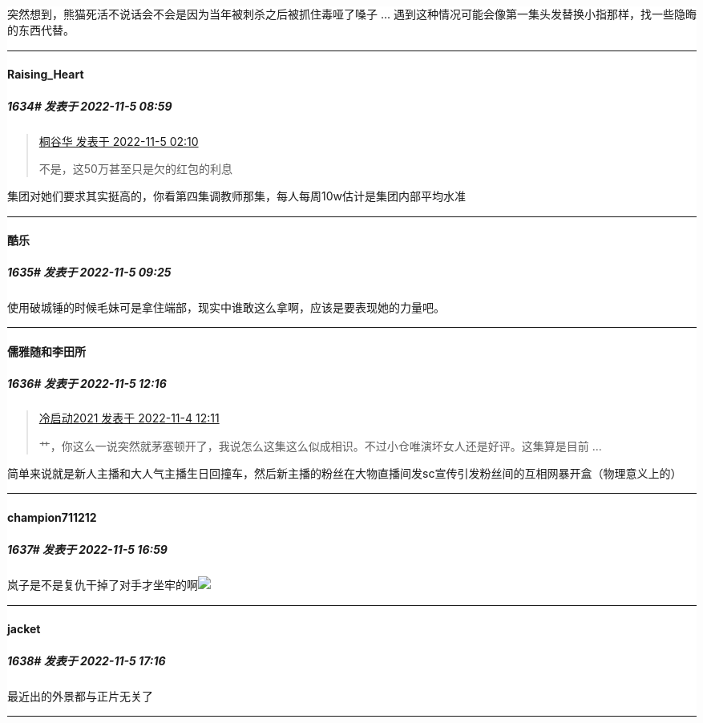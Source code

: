 突然想到，熊猫死活不说话会不会是因为当年被刺杀之后被抓住毒哑了嗓子 ...</blockquote>
遇到这种情况可能会像第一集头发替换小指那样，找一些隐晦的东西代替。



*****

####  Raising_Heart  
##### 1634#       发表于 2022-11-5 08:59

<blockquote><a href="httphttps://bbs.saraba1st.com/2b/forum.php?mod=redirect&amp;goto=findpost&amp;pid=58280579&amp;ptid=2077743" target="_blank">桐谷华 发表于 2022-11-5 02:10</a>

不是，这50万甚至只是欠的红包的利息</blockquote>
集团对她们要求其实挺高的，你看第四集调教师那集，每人每周10w估计是集团内部平均水准



*****

####  酷乐  
##### 1635#       发表于 2022-11-5 09:25

使用破城锤的时候毛妹可是拿住端部，现实中谁敢这么拿啊，应该是要表现她的力量吧。



*****

####  儒雅随和李田所  
##### 1636#       发表于 2022-11-5 12:16

<blockquote><a href="httphttps://bbs.saraba1st.com/2b/forum.php?mod=redirect&amp;goto=findpost&amp;pid=58269183&amp;ptid=2077743" target="_blank">冷启动2021 发表于 2022-11-4 12:11</a>

艹，你这么一说突然就茅塞顿开了，我说怎么这集这么似成相识。不过小仓唯演坏女人还是好评。这集算是目前 ...</blockquote>
简单来说就是新人主播和大人气主播生日回撞车，然后新主播的粉丝在大物直播间发sc宣传引发粉丝间的互相网暴开盒（物理意义上的）



*****

####  champion711212  
##### 1637#       发表于 2022-11-5 16:59

岚子是不是复仇干掉了对手才坐牢的啊<img src="https://static.saraba1st.com/image/smiley/face2017/105.png" referrerpolicy="no-referrer">



*****

####  jacket  
##### 1638#       发表于 2022-11-5 17:16

最近出的外景都与正片无关了



*****
